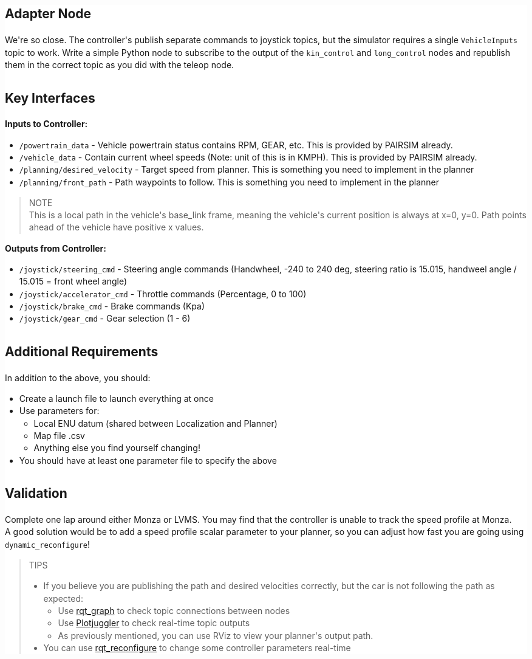 
## **Adapter Node**
We're so close.  The controller's publish separate commands to joystick topics, but the simulator requires a single `VehicleInputs` topic to work.
Write a simple Python node to subscribe to the output of the `kin_control` and `long_control` nodes and republish them in the correct topic as you did with the teleop node.


## **Key Interfaces**

**Inputs to Controller:**
- `/powertrain_data` - Vehicle powertrain status contains RPM, GEAR, etc.  This is provided by PAIRSIM already.
- `/vehicle_data` - Contain current wheel speeds (Note: unit of this is in KMPH).  This is provided by PAIRSIM already.
- `/planning/desired_velocity` - Target speed from planner. This is something you need to implement in the planner
- `/planning/front_path` - Path waypoints to follow. This is something you need to implement in the planner
> NOTE   
> This is a local path in the vehicle's base_link frame, meaning the vehicle's current position is always at x=0, y=0. Path points ahead of the vehicle have positive x values.

**Outputs from Controller:**
- `/joystick/steering_cmd` - Steering angle commands (Handwheel, -240 to 240 deg, steering ratio is 15.015, handweel angle / 15.015 = front wheel angle)
- `/joystick/accelerator_cmd` - Throttle commands  (Percentage, 0 to 100)
- `/joystick/brake_cmd` - Brake commands (Kpa)
- `/joystick/gear_cmd` - Gear selection (1 - 6)

## **Additional Requirements**
In addition to the above, you should:
- Create a launch file to launch everything at once
- Use parameters for:
  - Local ENU datum (shared between Localization and Planner)
  - Map file .csv
  - Anything else you find yourself changing!
- You should have at least one parameter file to specify the above

## **Validation**
Complete one lap around either Monza or LVMS.  You may find that the controller is unable to track the speed profile at Monza.  
A good solution would be to add a speed profile scalar parameter to your planner, so you can adjust how fast you are going using `dynamic_reconfigure`!

> TIPS   
> - If you believe you are publishing the path and desired velocities correctly, but the car is not following the path as expected:
>   - Use [rqt_graph](https://wiki.ros.org/rqt_graph) to check topic connections between nodes
>   - Use [Plotjuggler](https://github.com/facontidavide/PlotJuggler) to check real-time topic outputs
>   - As previously mentioned, you can use RViz to view your planner's output path.
> - You can use [rqt_reconfigure](http://wiki.ros.org/dynamic_reconfigure) to change some controller parameters real-time
